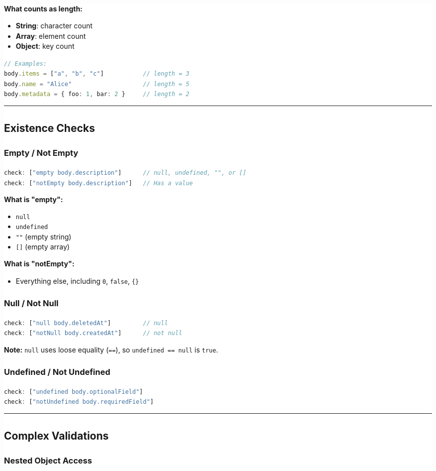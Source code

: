 **What counts as length:**
- **String**: character count
- **Array**: element count
- **Object**: key count

```typescript
// Examples:
body.items = ["a", "b", "c"]           // length = 3
body.name = "Alice"                    // length = 5
body.metadata = { foo: 1, bar: 2 }     // length = 2
```

---

## Existence Checks

### Empty / Not Empty

```typescript
check: ["empty body.description"]      // null, undefined, "", or []
check: ["notEmpty body.description"]   // Has a value
```

**What is "empty":**
- `null`
- `undefined`
- `""` (empty string)
- `[]` (empty array)

**What is "notEmpty":**
- Everything else, including `0`, `false`, `{}`

### Null / Not Null

```typescript
check: ["null body.deletedAt"]         // null
check: ["notNull body.createdAt"]      // not null
```

**Note:** `null` uses loose equality (`==`), so `undefined == null` is `true`.

### Undefined / Not Undefined

```typescript
check: ["undefined body.optionalField"]
check: ["notUndefined body.requiredField"]
```

---

## Complex Validations

### Nested Object Access
